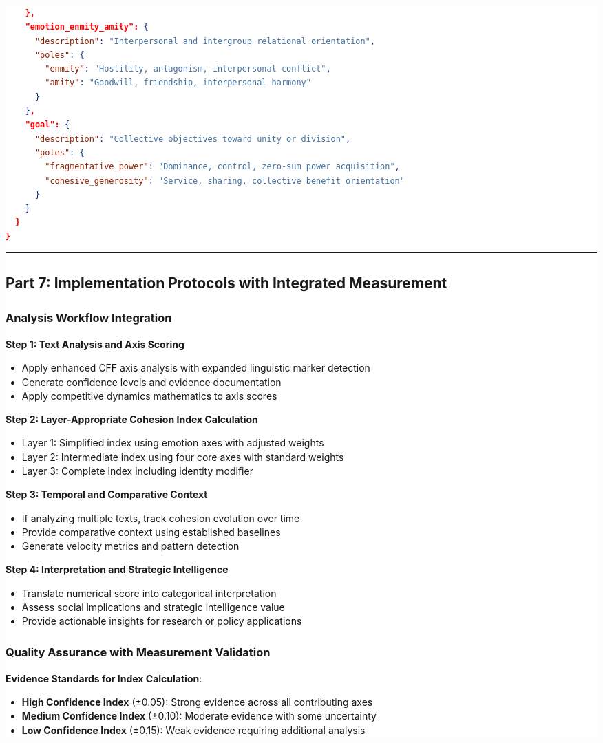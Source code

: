 ```json
    },
    "emotion_enmity_amity": {
      "description": "Interpersonal and intergroup relational orientation",
      "poles": {
        "enmity": "Hostility, antagonism, interpersonal conflict",
        "amity": "Goodwill, friendship, interpersonal harmony"
      }
    },
    "goal": {
      "description": "Collective objectives toward unity or division",
      "poles": {
        "fragmentative_power": "Dominance, control, zero-sum power acquisition",
        "cohesive_generosity": "Service, sharing, collective benefit orientation"
      }
    }
  }
}
```

---

## Part 7: Implementation Protocols with Integrated Measurement

### Analysis Workflow Integration

**Step 1: Text Analysis and Axis Scoring**
- Apply enhanced CFF axis analysis with expanded linguistic marker detection
- Generate confidence levels and evidence documentation
- Apply competitive dynamics mathematics to axis scores

**Step 2: Layer-Appropriate Cohesion Index Calculation**
- Layer 1: Simplified index using emotion axes with adjusted weights
- Layer 2: Intermediate index using four core axes with standard weights  
- Layer 3: Complete index including identity modifier

**Step 3: Temporal and Comparative Context**
- If analyzing multiple texts, track cohesion evolution over time
- Provide comparative context using established baselines
- Generate velocity metrics and pattern detection

**Step 4: Interpretation and Strategic Intelligence**
- Translate numerical score into categorical interpretation
- Assess social implications and strategic intelligence value
- Provide actionable insights for research or policy applications

### Quality Assurance with Measurement Validation

**Evidence Standards for Index Calculation**:
- **High Confidence Index** (±0.05): Strong evidence across all contributing axes
- **Medium Confidence Index** (±0.10): Moderate evidence with some uncertainty
- **Low Confidence Index** (±0.15): Weak evidence requiring additional analysis
